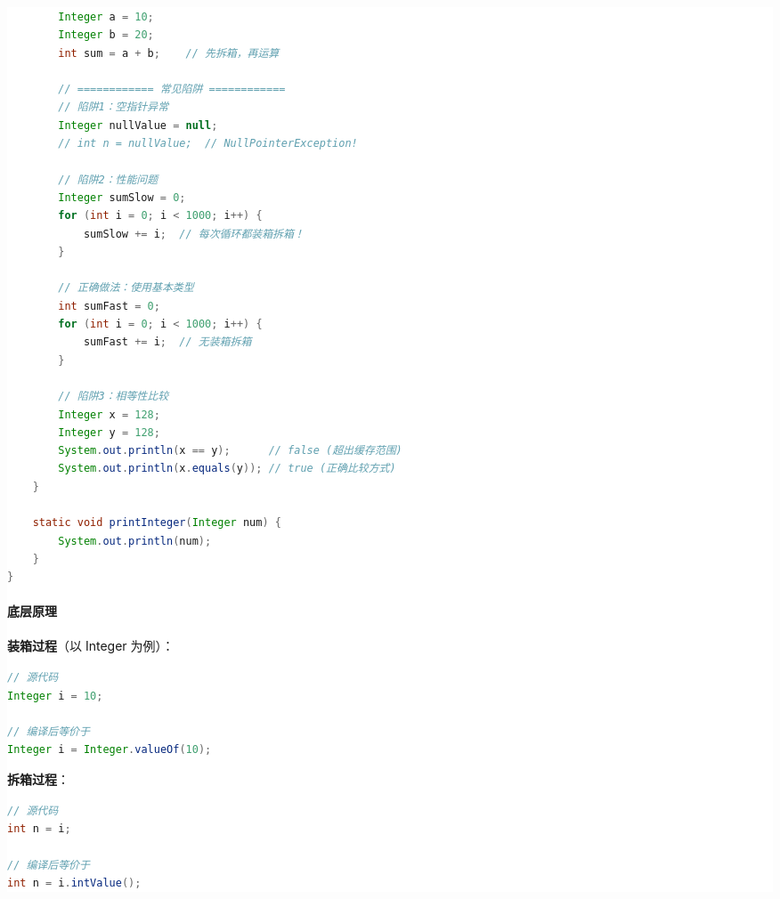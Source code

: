 ```java
        Integer a = 10;
        Integer b = 20;
        int sum = a + b;    // 先拆箱，再运算

        // ============ 常见陷阱 ============
        // 陷阱1：空指针异常
        Integer nullValue = null;
        // int n = nullValue;  // NullPointerException!

        // 陷阱2：性能问题
        Integer sumSlow = 0;
        for (int i = 0; i < 1000; i++) {
            sumSlow += i;  // 每次循环都装箱拆箱！
        }

        // 正确做法：使用基本类型
        int sumFast = 0;
        for (int i = 0; i < 1000; i++) {
            sumFast += i;  // 无装箱拆箱
        }

        // 陷阱3：相等性比较
        Integer x = 128;
        Integer y = 128;
        System.out.println(x == y);      // false (超出缓存范围)
        System.out.println(x.equals(y)); // true (正确比较方式)
    }

    static void printInteger(Integer num) {
        System.out.println(num);
    }
}
```

#### 底层原理

**装箱过程**（以 Integer 为例）：
```java
// 源代码
Integer i = 10;

// 编译后等价于
Integer i = Integer.valueOf(10);
```

**拆箱过程**：
```java
// 源代码
int n = i;

// 编译后等价于
int n = i.intValue();
```
